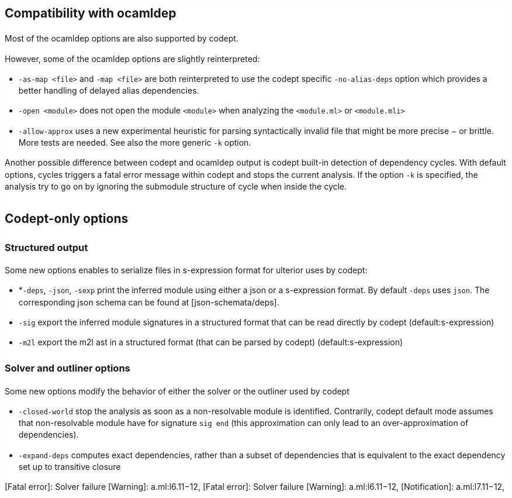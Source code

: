 
## Compatibility with ocamldep
Most of the ocamldep options are also supported by codept.

However, some of the ocamldep options are slightly reinterpreted:

  * `-as-map <file>` and `-map <file>` are both reinterpreted to use the
  codept specific `-no-alias-deps` option which provides a better handling of
  delayed alias dependencies.

  * `-open <module>` does not open the module `<module>` when analyzing the
    `<module.ml>` or `<module.mli>`

  * `-allow-approx` uses a new experimental heuristic for parsing syntactically
    invalid file that might be more precise − or brittle. More tests are needed.
    See also the more generic `-k` option.

Another possible difference between codept and ocamldep output is codept built-in detection of dependency cycles. With default options, cycles triggers a fatal error message within codept and stops the current analysis. If the option `-k` is specified,
the analysis try to go on by ignoring the submodule structure of cycle when inside the cycle.


## Codept-only options

### Structured output

Some new options enables to serialize files in s-expression format for ulterior
uses by codept:

  * *`-deps`, `-json`, `-sexp`
  print the inferred module using either a json or a s-expression format.
  By default `-deps` uses `json`. The corresponding json schema can be found
  at [json-schemata/deps].

  * `-sig`
  export the inferred module signatures in a structured format that can
  be read directly by codept (default:s-expression)

  * `-m2l`
  export the m2l ast in a structured format (that can be parsed by codept)
  (default:s-expression)

### Solver and outliner options

Some new options modify the behavior of either the solver or the outliner used
by codept

  * `-closed-world`
    stop the analysis as soon as a non-resolvable module is identified. Contrarily, codept default mode assumes that non-resolvable module have for signature `sig end` (this approximation can only lead to an over-approximation of dependencies).


  * `-expand-deps`
    computes exact dependencies, rather than a subset of dependencies  that is equivalent to the exact dependency set up to transitive closure


[Fatal error]: Solver failure
[Warning]: a.ml:l6.11−12,
[Fatal error]: Solver failure
[Warning]: a.ml:l6.11−12,
[Notification]: a.ml:l7.11−12,
